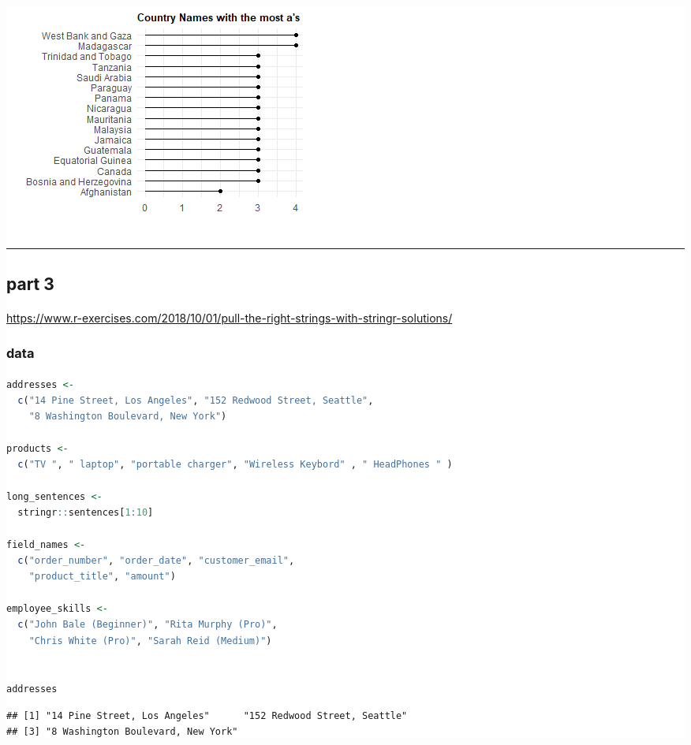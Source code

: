 
![](exercises_files/figure-markdown_github/unnamed-chunk-21-1.png)

------------------------------------------------------------------------

part 3
------

<https://www.r-exercises.com/2018/10/01/pull-the-right-strings-with-stringr-solutions/>

### data

``` r
addresses <- 
  c("14 Pine Street, Los Angeles", "152 Redwood Street, Seattle", 
    "8 Washington Boulevard, New York")

products <- 
  c("TV ", " laptop", "portable charger", "Wireless Keybord" , " HeadPhones " )

long_sentences <- 
  stringr::sentences[1:10]

field_names <-
  c("order_number", "order_date", "customer_email",
    "product_title", "amount")

employee_skills <-
  c("John Bale (Beginner)", "Rita Murphy (Pro)",
    "Chris White (Pro)", "Sarah Reid (Medium)")


addresses
```

    ## [1] "14 Pine Street, Los Angeles"      "152 Redwood Street, Seattle"     
    ## [3] "8 Washington Boulevard, New York"
